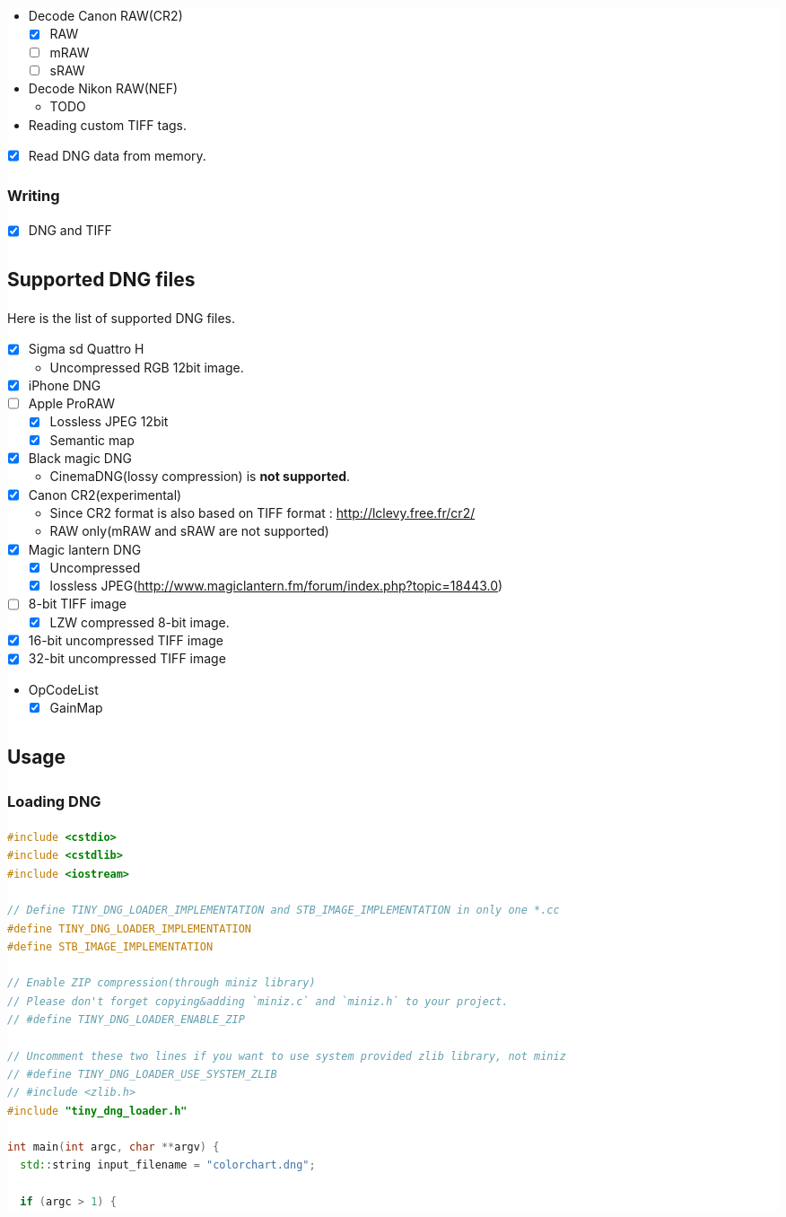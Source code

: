   * Decode Canon RAW(CR2)
    * [x] RAW
    * [ ] mRAW
    * [ ] sRAW
  * Decode Nikon RAW(NEF)
    * TODO
  * Reading custom TIFF tags.
* [x] Read DNG data from memory.

### Writing

* [x] DNG and TIFF

## Supported DNG files

Here is the list of supported DNG files.

* [x] Sigma sd Quattro H
  * Uncompressed RGB 12bit image.
* [x] iPhone DNG
* [ ] Apple ProRAW
  * [x] Lossless JPEG 12bit
  * [x] Semantic map
* [x] Black magic DNG
  * CinemaDNG(lossy compression) is **not supported**.
* [x] Canon CR2(experimental)
  * Since CR2 format is also based on TIFF format : http://lclevy.free.fr/cr2/
  * RAW only(mRAW and sRAW are not supported)
* [x] Magic lantern DNG
  * [x] Uncompressed
  * [x] lossless JPEG(http://www.magiclantern.fm/forum/index.php?topic=18443.0)
* [ ] 8-bit TIFF image
  * [x] LZW compressed 8-bit image.
* [x] 16-bit uncompressed TIFF image
* [x] 32-bit uncompressed TIFF image
* OpCodeList
  * [x] GainMap

## Usage

### Loading DNG 

```c++
#include <cstdio>
#include <cstdlib>
#include <iostream>

// Define TINY_DNG_LOADER_IMPLEMENTATION and STB_IMAGE_IMPLEMENTATION in only one *.cc
#define TINY_DNG_LOADER_IMPLEMENTATION
#define STB_IMAGE_IMPLEMENTATION

// Enable ZIP compression(through miniz library)
// Please don't forget copying&adding `miniz.c` and `miniz.h` to your project.
// #define TINY_DNG_LOADER_ENABLE_ZIP

// Uncomment these two lines if you want to use system provided zlib library, not miniz
// #define TINY_DNG_LOADER_USE_SYSTEM_ZLIB
// #include <zlib.h>
#include "tiny_dng_loader.h"

int main(int argc, char **argv) {
  std::string input_filename = "colorchart.dng";

  if (argc > 1) {
```